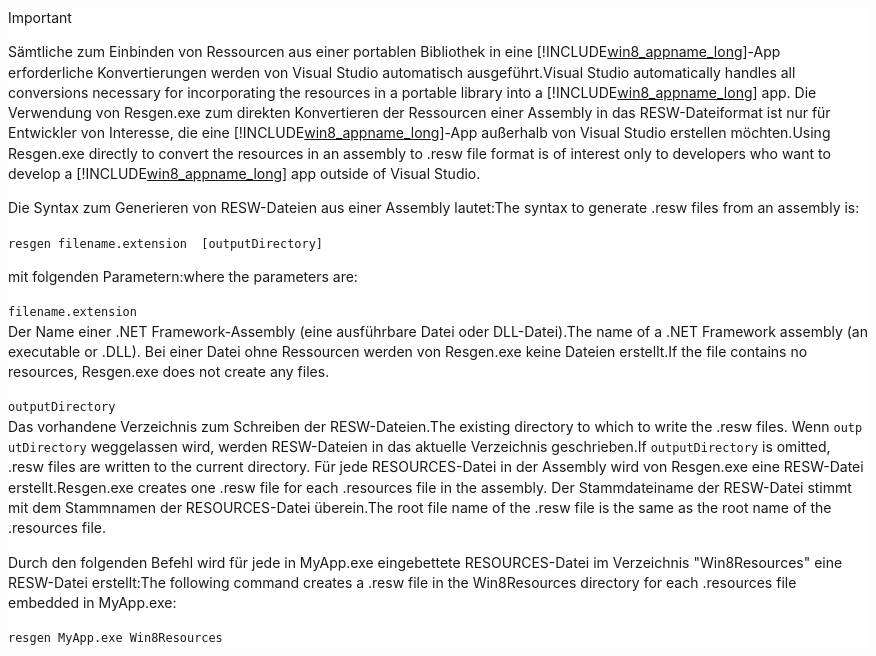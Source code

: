 > [!IMPORTANT]
>  <span data-ttu-id="95823-278">Sämtliche zum Einbinden von Ressourcen aus einer portablen Bibliothek in eine [!INCLUDE[win8_appname_long](../../../includes/win8-appname-long-md.md)]-App erforderliche Konvertierungen werden von Visual Studio automatisch ausgeführt.</span><span class="sxs-lookup"><span data-stu-id="95823-278">Visual Studio automatically handles all conversions necessary for incorporating the resources in a portable library into a [!INCLUDE[win8_appname_long](../../../includes/win8-appname-long-md.md)] app.</span></span> <span data-ttu-id="95823-279">Die Verwendung von Resgen.exe zum direkten Konvertieren der Ressourcen einer Assembly in das RESW-Dateiformat ist nur für Entwickler von Interesse, die eine [!INCLUDE[win8_appname_long](../../../includes/win8-appname-long-md.md)]-App außerhalb von Visual Studio erstellen möchten.</span><span class="sxs-lookup"><span data-stu-id="95823-279">Using Resgen.exe directly to convert the resources in an assembly to .resw file format is of interest only to developers who want to develop a [!INCLUDE[win8_appname_long](../../../includes/win8-appname-long-md.md)] app outside of Visual Studio.</span></span>  
  
 <span data-ttu-id="95823-280">Die Syntax zum Generieren von RESW-Dateien aus einer Assembly lautet:</span><span class="sxs-lookup"><span data-stu-id="95823-280">The syntax to generate .resw files from an assembly is:</span></span>  
  
```  
resgen filename.extension  [outputDirectory]  
```  
  
 <span data-ttu-id="95823-281">mit folgenden Parametern:</span><span class="sxs-lookup"><span data-stu-id="95823-281">where the parameters are:</span></span>  
  
 `filename.extension`  
 <span data-ttu-id="95823-282">Der Name einer .NET Framework-Assembly (eine ausführbare Datei oder DLL-Datei).</span><span class="sxs-lookup"><span data-stu-id="95823-282">The name of a .NET Framework assembly (an executable or .DLL).</span></span> <span data-ttu-id="95823-283">Bei einer Datei ohne Ressourcen werden von Resgen.exe keine Dateien erstellt.</span><span class="sxs-lookup"><span data-stu-id="95823-283">If the file contains no resources, Resgen.exe does not create any files.</span></span>  
  
 `outputDirectory`  
 <span data-ttu-id="95823-284">Das vorhandene Verzeichnis zum Schreiben der RESW-Dateien.</span><span class="sxs-lookup"><span data-stu-id="95823-284">The existing directory to which to write the .resw files.</span></span> <span data-ttu-id="95823-285">Wenn `outputDirectory` weggelassen wird, werden RESW-Dateien in das aktuelle Verzeichnis geschrieben.</span><span class="sxs-lookup"><span data-stu-id="95823-285">If `outputDirectory` is omitted, .resw files are written to the current directory.</span></span> <span data-ttu-id="95823-286">Für jede RESOURCES-Datei in der Assembly wird von Resgen.exe eine RESW-Datei erstellt.</span><span class="sxs-lookup"><span data-stu-id="95823-286">Resgen.exe creates one .resw file for each .resources file in the assembly.</span></span> <span data-ttu-id="95823-287">Der Stammdateiname der RESW-Datei stimmt mit dem Stammnamen der RESOURCES-Datei überein.</span><span class="sxs-lookup"><span data-stu-id="95823-287">The root file name of the .resw file is the same as the root name of the .resources file.</span></span>  
  
 <span data-ttu-id="95823-288">Durch den folgenden Befehl wird für jede in MyApp.exe eingebettete RESOURCES-Datei im Verzeichnis "Win8Resources" eine RESW-Datei erstellt:</span><span class="sxs-lookup"><span data-stu-id="95823-288">The following command creates a .resw file in the Win8Resources directory for each .resources file embedded in MyApp.exe:</span></span>  
  
```  
resgen MyApp.exe Win8Resources  
```  
  